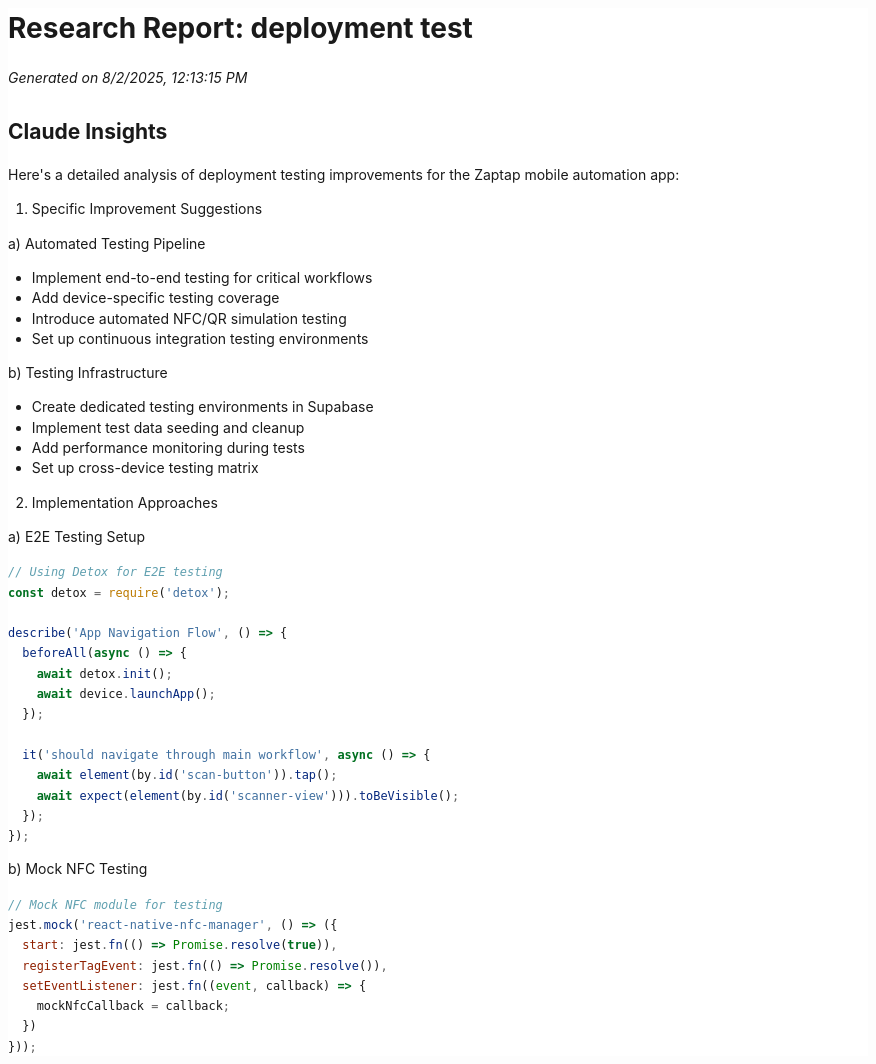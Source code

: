 # Research Report: deployment test

*Generated on 8/2/2025, 12:13:15 PM*

## Claude Insights

Here's a detailed analysis of deployment testing improvements for the Zaptap mobile automation app:

1. Specific Improvement Suggestions

a) Automated Testing Pipeline
- Implement end-to-end testing for critical workflows
- Add device-specific testing coverage
- Introduce automated NFC/QR simulation testing
- Set up continuous integration testing environments

b) Testing Infrastructure
- Create dedicated testing environments in Supabase
- Implement test data seeding and cleanup
- Add performance monitoring during tests
- Set up cross-device testing matrix

2. Implementation Approaches

a) E2E Testing Setup
```javascript
// Using Detox for E2E testing
const detox = require('detox');

describe('App Navigation Flow', () => {
  beforeAll(async () => {
    await detox.init();
    await device.launchApp();
  });

  it('should navigate through main workflow', async () => {
    await element(by.id('scan-button')).tap();
    await expect(element(by.id('scanner-view'))).toBeVisible();
  });
});
```

b) Mock NFC Testing
```javascript
// Mock NFC module for testing
jest.mock('react-native-nfc-manager', () => ({
  start: jest.fn(() => Promise.resolve(true)),
  registerTagEvent: jest.fn(() => Promise.resolve()),
  setEventListener: jest.fn((event, callback) => {
    mockNfcCallback = callback;
  })
}));
```
